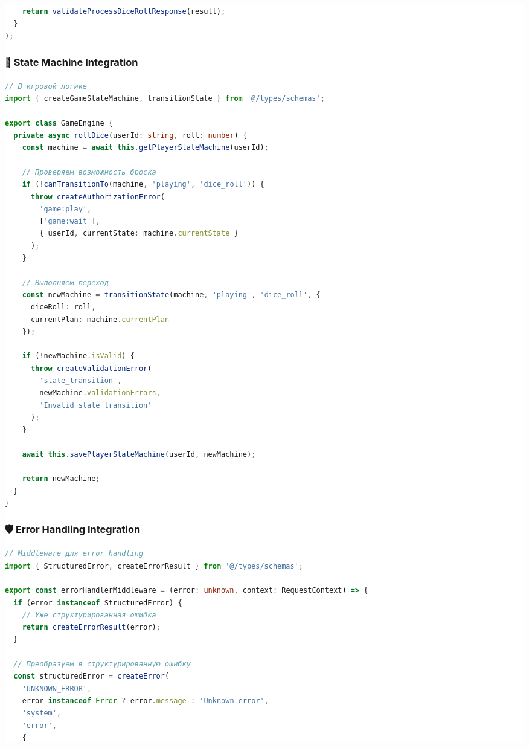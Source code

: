 ```typescript
    return validateProcessDiceRollResponse(result);
  }
);
```

### 🎯 **State Machine Integration**

```typescript
// В игровой логике
import { createGameStateMachine, transitionState } from '@/types/schemas';

export class GameEngine {
  private async rollDice(userId: string, roll: number) {
    const machine = await this.getPlayerStateMachine(userId);
    
    // Проверяем возможность броска
    if (!canTransitionTo(machine, 'playing', 'dice_roll')) {
      throw createAuthorizationError(
        'game:play',
        ['game:wait'],
        { userId, currentState: machine.currentState }
      );
    }
    
    // Выполняем переход
    const newMachine = transitionState(machine, 'playing', 'dice_roll', {
      diceRoll: roll,
      currentPlan: machine.currentPlan
    });
    
    if (!newMachine.isValid) {
      throw createValidationError(
        'state_transition',
        newMachine.validationErrors,
        'Invalid state transition'
      );
    }
    
    await this.savePlayerStateMachine(userId, newMachine);
    
    return newMachine;
  }
}
```

### 🛡️ **Error Handling Integration**

```typescript
// Middleware для error handling
import { StructuredError, createErrorResult } from '@/types/schemas';

export const errorHandlerMiddleware = (error: unknown, context: RequestContext) => {
  if (error instanceof StructuredError) {
    // Уже структурированная ошибка
    return createErrorResult(error);
  }
  
  // Преобразуем в структурированную ошибку
  const structuredError = createError(
    'UNKNOWN_ERROR',
    error instanceof Error ? error.message : 'Unknown error',
    'system',
    'error',
    {
```
